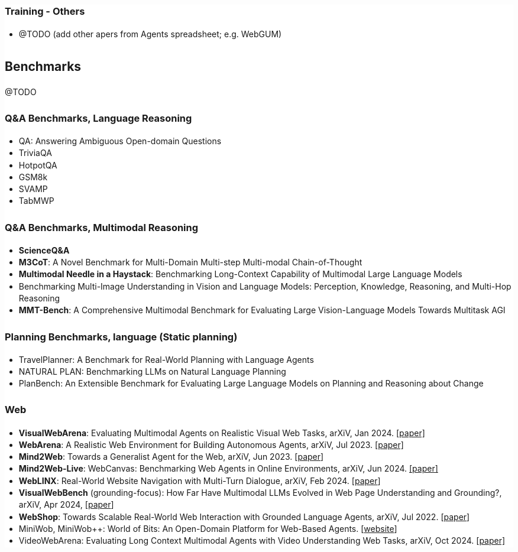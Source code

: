 ### Training - Others
- @TODO (add other apers from Agents spreadsheet; e.g. WebGUM)


## Benchmarks
@TODO

### Q&A Benchmarks, Language Reasoning
- QA: Answering Ambiguous Open-domain Questions
- TriviaQA
- HotpotQA
- GSM8k
- SVAMP
- TabMWP

### Q&A Benchmarks, Multimodal Reasoning 
- **ScienceQ&A**
- **M3CoT**: A Novel Benchmark for Multi-Domain Multi-step Multi-modal Chain-of-Thought
- **Multimodal Needle in a Haystack**: Benchmarking Long-Context Capability of Multimodal Large Language Models
- Benchmarking Multi-Image Understanding in Vision and Language Models: Perception, Knowledge, Reasoning, and Multi-Hop Reasoning
- **MMT-Bench**: A Comprehensive Multimodal Benchmark for Evaluating Large
Vision-Language Models Towards Multitask AGI

### Planning Benchmarks, language (Static planning)
- TravelPlanner: A Benchmark for Real-World Planning with Language Agents
- NATURAL PLAN: Benchmarking LLMs on Natural Language Planning
- PlanBench: An Extensible Benchmark for Evaluating Large Language Models on Planning and Reasoning about Change


### Web
- **VisualWebArena**: Evaluating Multimodal Agents on Realistic Visual Web Tasks, arXiV, Jan 2024. [[paper]](https://arxiv.org/abs/2401.13649)
- **WebArena**: A Realistic Web Environment for Building Autonomous Agents, arXiV, Jul 2023. [[paper]](https://arxiv.org/abs/2307.13854)
- **Mind2Web**: Towards a Generalist Agent for the Web, arXiV, Jun 2023. [[paper](https://arxiv.org/abs/2306.06070)]
- **Mind2Web-Live**: WebCanvas: Benchmarking Web Agents in Online Environments, arXiV, Jun 2024. [[paper]](https://arxiv.org/abs/2406.12373)
- **WebLINX**: Real-World Website Navigation with Multi-Turn Dialogue, arXiV, Feb 2024. [[paper](https://arxiv.org/abs/2402.05930)]
- **VisualWebBench** (grounding-focus): How Far Have Multimodal LLMs Evolved in Web Page Understanding and Grounding?, arXiV, Apr 2024, [[paper](https://arxiv.org/pdf/2404.05955)]
- **WebShop**: Towards Scalable Real-World Web Interaction with Grounded Language Agents, arXiV, Jul 2022. [[paper](https://arxiv.org/abs/2207.01206)]
- MiniWob, MiniWob++: World of Bits: An Open-Domain Platform for Web-Based Agents. [[website](https://miniwob.farama.org/index.html)]
- VideoWebArena: Evaluating Long Context Multimodal Agents with Video Understanding Web Tasks, arXiV, Oct 2024. [[paper]](https://arxiv.org/abs/2410.19100)
